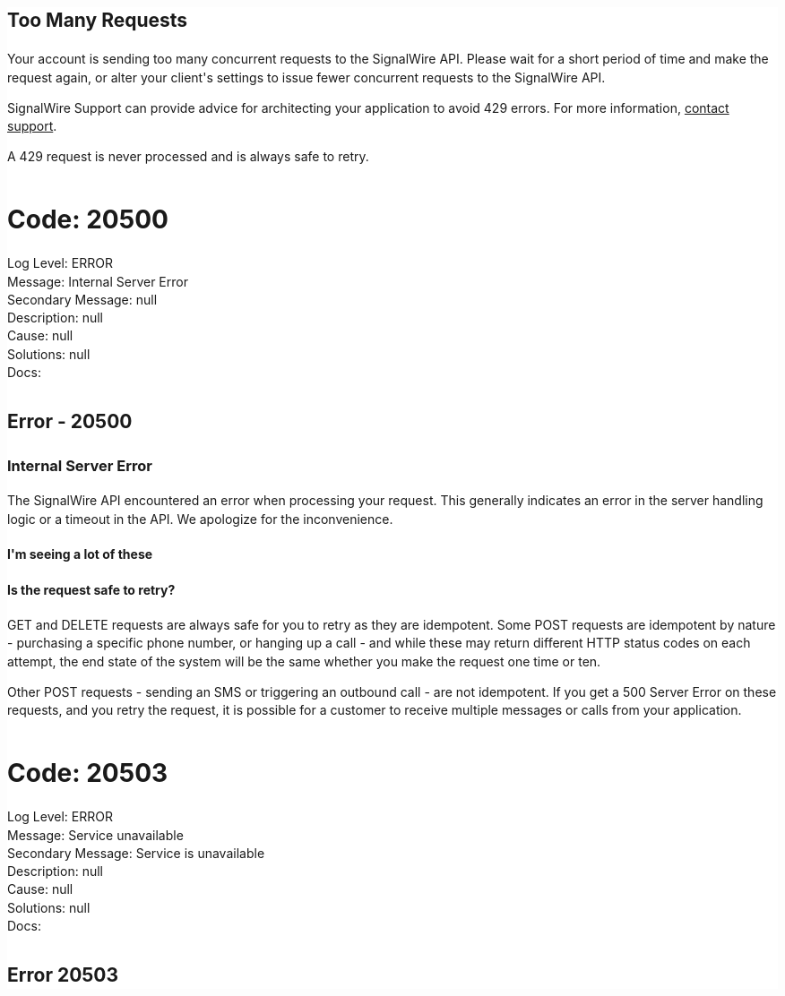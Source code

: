 ## Too Many Requests

Your account is sending too many concurrent requests to the SignalWire API. Please
wait for a short period of time and make the request again, or alter your
client's settings to issue fewer concurrent requests to the SignalWire API.

SignalWire Support can provide advice for architecting your application to avoid
429 errors. For more information, [contact support](https://signalwire.com/support).

A 429 request is never processed and is always safe to retry.




# Code: 20500
Log Level: ERROR  
Message: Internal Server Error  
Secondary Message: null    
Description: null  
Cause: null  
Solutions: null  
Docs:
## Error - 20500 

### Internal Server Error

The SignalWire API encountered an error when processing your request. This generally indicates an error in the server handling logic or a timeout in the API. We apologize for the inconvenience.

#### I'm seeing a lot of these


#### Is the request safe to retry?

GET and DELETE requests are always safe for you to retry as they are idempotent. Some POST requests are idempotent by nature - purchasing a specific phone number, or hanging up a call - and while these may return different HTTP status codes on each attempt, the end state of the system will be the same whether you make the request one time or ten.

Other POST requests - sending an SMS or triggering an outbound call - are not idempotent. If you get a 500 Server Error on these requests, and you retry the request, it is possible for a customer to receive multiple messages or calls from your application.



# Code: 20503
Log Level: ERROR  
Message: Service unavailable  
Secondary Message: Service is unavailable    
Description: null  
Cause: null  
Solutions: null  
Docs:
## Error 20503
